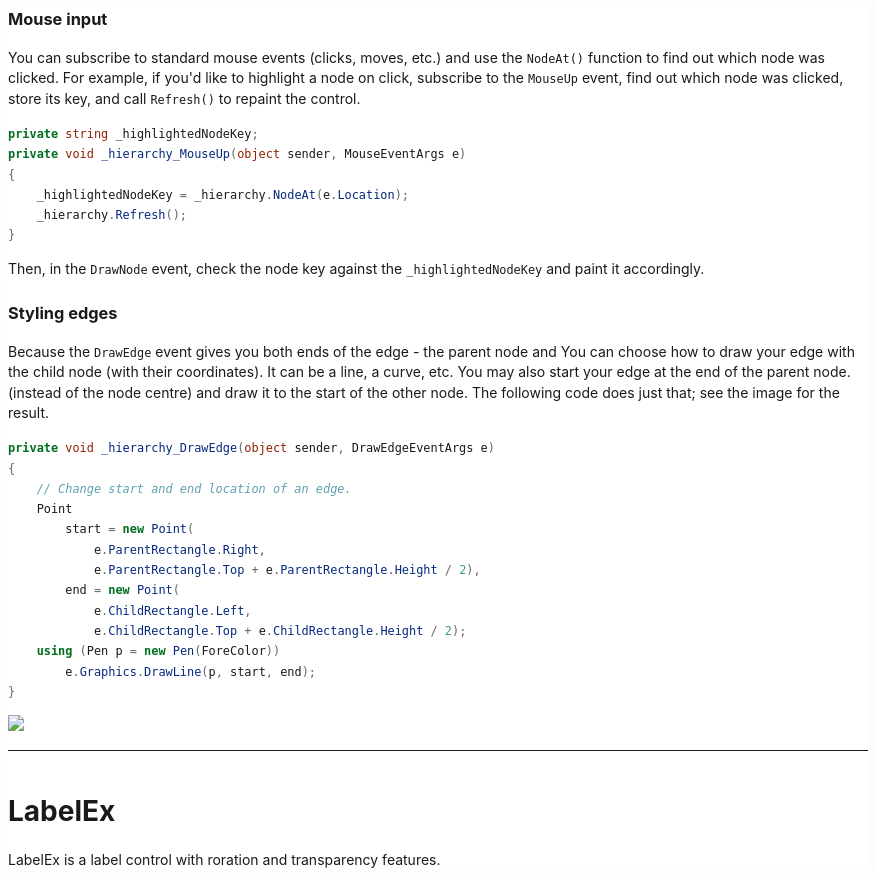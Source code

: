 ~~~cs
~~~

### Mouse input

You can subscribe to standard mouse events (clicks, moves, etc.) and use the `NodeAt()` 
function to find out which node was clicked. For example, if you'd like to 
highlight a node on click, subscribe to the `MouseUp` event, find out which node was
clicked, store its key, and call `Refresh()` to repaint the control.

~~~cs
private string _highlightedNodeKey;
private void _hierarchy_MouseUp(object sender, MouseEventArgs e)
{
    _highlightedNodeKey = _hierarchy.NodeAt(e.Location);
    _hierarchy.Refresh();
}
~~~

Then, in the `DrawNode` event, check the node key against the `_highlightedNodeKey` and
paint it accordingly.

### Styling edges

Because the `DrawEdge` event gives you both ends of the edge - the parent node and 
You can choose how to draw your edge with the child node (with their coordinates). 
It can be a line, a curve, etc. You may also start your edge at the end of the parent node. 
(instead of the node centre) and draw it to the start of the other node. The following code does
just that; see the image for the result.

~~~cs
private void _hierarchy_DrawEdge(object sender, DrawEdgeEventArgs e)
{
    // Change start and end location of an edge.
    Point
        start = new Point(
            e.ParentRectangle.Right,
            e.ParentRectangle.Top + e.ParentRectangle.Height / 2),
        end = new Point(
            e.ChildRectangle.Left,
            e.ChildRectangle.Top + e.ChildRectangle.Height / 2);
    using (Pen p = new Pen(ForeColor))
        e.Graphics.DrawLine(p, start, end);
}
~~~

![](Images/hierarchy-2.jpg)

---

# LabelEx

LabelEx is a label control with roration and transparency features.
